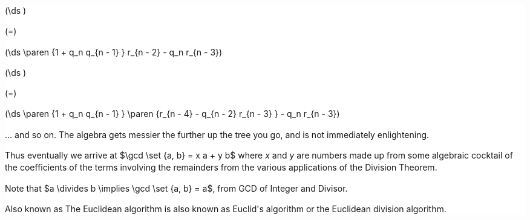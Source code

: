 


















\(\ds \)

\(=\)







\(\ds \paren {1 + q_n q_{n - 1} } r_{n - 2} - q_n r_{n - 3}\)




















\(\ds \)

\(=\)







\(\ds \paren {1 + q_n q_{n - 1} } \paren {r_{n - 4} - q_{n - 2} r_{n - 3} } - q_n r_{n - 3}\)










... and so on. The algebra gets messier the further up the tree you go, and is not immediately enlightening.

Thus eventually we arrive at $\gcd \set {a, b} = x a + y b$ where $x$ and $y$ are numbers made up from some algebraic cocktail of the coefficients of the terms involving the remainders from the various applications of the Division Theorem.

Note that $a \divides b \implies \gcd \set {a, b} = a$, from GCD of Integer and Divisor.


Also known as
The Euclidean algorithm is also known as Euclid's algorithm or the Euclidean division algorithm.
